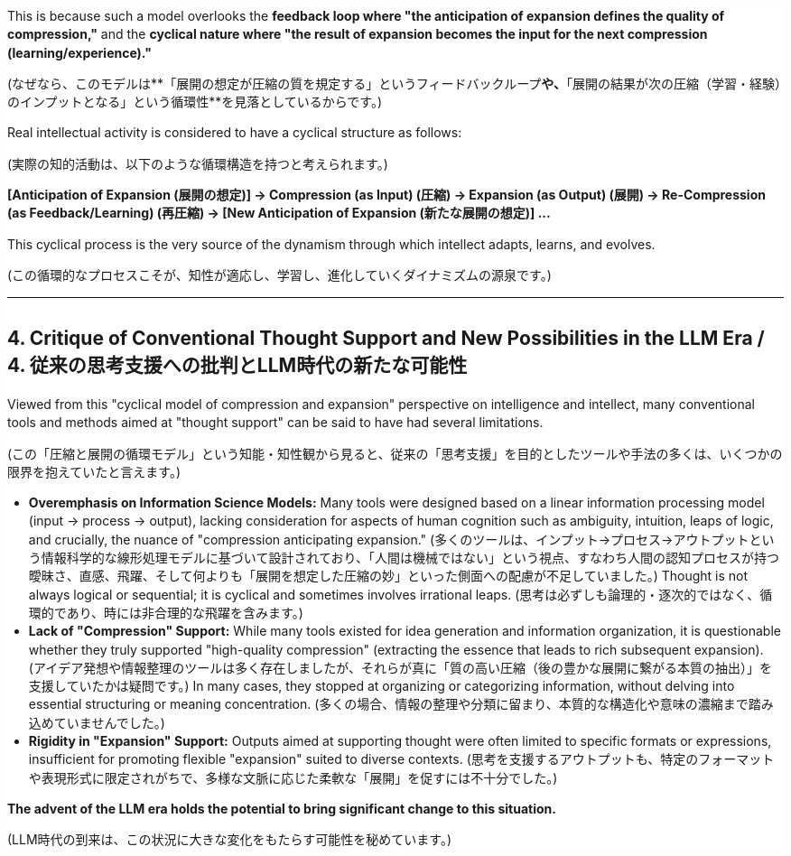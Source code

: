 This is because such a model overlooks the **feedback loop where "the anticipation of expansion defines the quality of compression,"** and the **cyclical nature where "the result of expansion becomes the input for the next compression 
(learning/experience)."**

(なぜなら、このモデルは**「展開の想定が圧縮の質を規定する」というフィードバックループ**や、**「展開の結果が次の圧縮（学習・経験）のインプットとなる」という循環性**を見落としているからです。)

Real intellectual activity is considered to have a cyclical structure as follows:

(実際の知的活動は、以下のような循環構造を持つと考えられます。)

**[Anticipation of Expansion (展開の想定)] → Compression (as Input) (圧縮) → Expansion (as Output) (展開) → Re-Compression (as Feedback/Learning) (再圧縮) → [New Anticipation of Expansion (新たな展開の想定)] ...**

This cyclical process is the very source of the dynamism through which intellect adapts, learns, and evolves.

(この循環的なプロセスこそが、知性が適応し、学習し、進化していくダイナミズムの源泉です。)

---

## 4. Critique of Conventional Thought Support and New Possibilities in the LLM Era / 4. 従来の思考支援への批判とLLM時代の新たな可能性

Viewed from this "cyclical model of compression and expansion" perspective on intelligence and intellect, many conventional tools and methods aimed at "thought support" can be said to have had several limitations.

(この「圧縮と展開の循環モデル」という知能・知性観から見ると、従来の「思考支援」を目的としたツールや手法の多くは、いくつかの限界を抱えていたと言えます。)

-   **Overemphasis on Information Science Models:** Many tools were designed based on a linear information processing model (input → process → output), lacking consideration for aspects of human cognition such as ambiguity, intuition, leaps of logic, and crucially, the nuance of "compression anticipating expansion."
    (多くのツールは、インプット→プロセス→アウトプットという情報科学的な線形処理モデルに基づいて設計されており、「人間は機械ではない」という視点、すなわち人間の認知プロセスが持つ曖昧さ、直感、飛躍、そして何よりも「展開を想定した圧縮の妙」といった側面への配慮が不足していました。)
    Thought is not always logical or sequential; it is cyclical and sometimes involves irrational leaps.
    (思考は必ずしも論理的・逐次的ではなく、循環的であり、時には非合理的な飛躍を含みます。)
-   **Lack of "Compression" Support:** While many tools existed for idea generation and information organization, it is questionable whether they truly supported "high-quality compression" (extracting the essence that leads to rich subsequent expansion).
    (アイデア発想や情報整理のツールは多く存在しましたが、それらが真に「質の高い圧縮（後の豊かな展開に繋がる本質の抽出）」を支援していたかは疑問です。)
    In many cases, they stopped at organizing or categorizing information, without delving into essential structuring or meaning concentration.
    (多くの場合、情報の整理や分類に留まり、本質的な構造化や意味の濃縮まで踏み込めていませんでした。)
-   **Rigidity in "Expansion" Support:** Outputs aimed at supporting thought were often limited to specific formats or expressions, insufficient for promoting flexible "expansion" suited to diverse contexts.
    (思考を支援するアウトプットも、特定のフォーマットや表現形式に限定されがちで、多様な文脈に応じた柔軟な「展開」を促すには不十分でした。)

**The advent of the LLM era holds the potential to bring significant change to this situation.**

(LLM時代の到来は、この状況に大きな変化をもたらす可能性を秘めています。)
